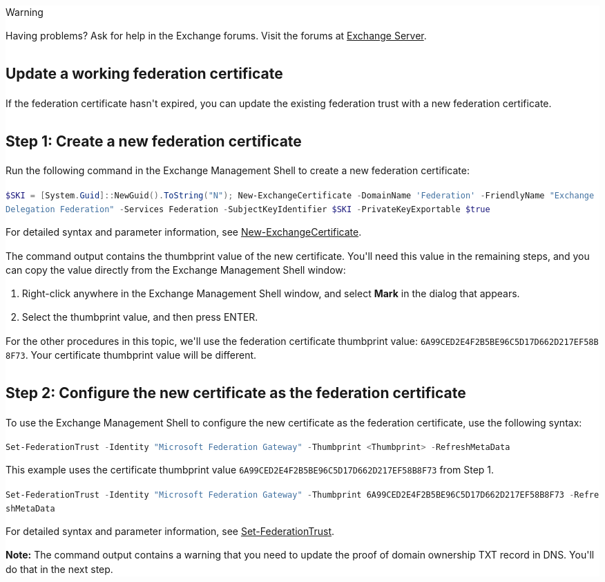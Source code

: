 > [!WARNING]
> Having problems? Ask for help in the Exchange forums. Visit the forums at [Exchange Server](https://social.technet.microsoft.com/forums/office/home?category=exchangeserver).

## Update a working federation certificate

If the federation certificate hasn't expired, you can update the existing federation trust with a new federation certificate.

## Step 1: Create a new federation certificate

Run the following command in the Exchange Management Shell to create a new federation certificate:

```powershell
$SKI = [System.Guid]::NewGuid().ToString("N"); New-ExchangeCertificate -DomainName 'Federation' -FriendlyName "Exchange Delegation Federation" -Services Federation -SubjectKeyIdentifier $SKI -PrivateKeyExportable $true
```

For detailed syntax and parameter information, see [New-ExchangeCertificate](/powershell/module/exchange/New-ExchangeCertificate).

The command output contains the thumbprint value of the new certificate. You'll need this value in the remaining steps, and you can copy the value directly from the Exchange Management Shell window:

1. Right-click anywhere in the Exchange Management Shell window, and select **Mark** in the dialog that appears.

2. Select the thumbprint value, and then press ENTER.

For the other procedures in this topic, we'll use the federation certificate thumbprint value: `6A99CED2E4F2B5BE96C5D17D662D217EF58B8F73`. Your certificate thumbprint value will be different.

## Step 2: Configure the new certificate as the federation certificate

To use the Exchange Management Shell to configure the new certificate as the federation certificate, use the following syntax:

```powershell
Set-FederationTrust -Identity "Microsoft Federation Gateway" -Thumbprint <Thumbprint> -RefreshMetaData
```

This example uses the certificate thumbprint value `6A99CED2E4F2B5BE96C5D17D662D217EF58B8F73` from Step 1.

```powershell
Set-FederationTrust -Identity "Microsoft Federation Gateway" -Thumbprint 6A99CED2E4F2B5BE96C5D17D662D217EF58B8F73 -RefreshMetaData
```

For detailed syntax and parameter information, see [Set-FederationTrust](/powershell/module/exchange/Set-FederationTrust).

**Note:** The command output contains a warning that you need to update the proof of domain ownership TXT record in DNS. You'll do that in the next step.
